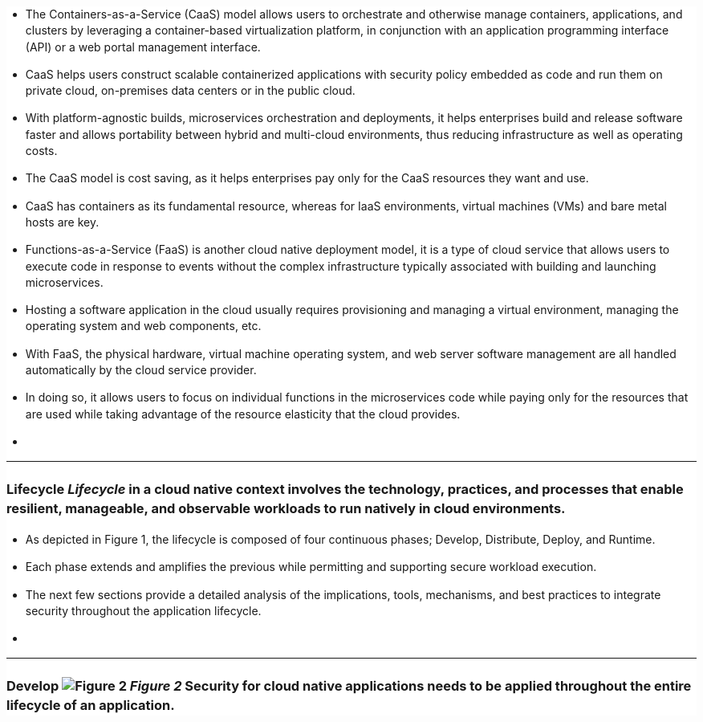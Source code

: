 - The Containers-as-a-Service (CaaS) model allows users to orchestrate and otherwise manage containers, applications, and clusters by leveraging a container-based virtualization platform, in conjunction with an application programming interface (API) or a web portal management interface.

- CaaS helps users construct scalable containerized applications with security policy embedded as code and run them on private cloud, on-premises data centers or in the public cloud.

- With platform-agnostic builds, microservices orchestration and deployments, it helps enterprises build and release software faster and allows portability between hybrid and multi-cloud environments, thus reducing infrastructure as well as operating costs.

- The CaaS model is cost saving, as it helps enterprises pay only for the CaaS resources they want and use.

- CaaS has containers as its fundamental resource, whereas for IaaS environments, virtual machines (VMs) and bare metal hosts are key.

- Functions-as-a-Service (FaaS) is another cloud native deployment model, it is a type of cloud service that allows users to execute code in response to events without the complex infrastructure typically associated with building and launching microservices.

- Hosting a software application in the cloud usually requires provisioning and managing a virtual environment, managing the operating system and web components, etc.

- With FaaS, the physical hardware, virtual machine operating system, and web server software management are all handled automatically by the cloud service provider.

- In doing so, it allows users to focus on individual functions in the microservices code while paying only for the resources that are used while taking advantage of the resource elasticity that the cloud provides.

-
---

### Lifecycle _Lifecycle_ in a cloud native context involves the technology, practices, and processes that enable resilient, manageable, and observable workloads to run natively in cloud environments.

- As depicted in Figure 1, the lifecycle is composed of four continuous phases; Develop, Distribute, Deploy, and Runtime.

- Each phase extends and amplifies the previous while permitting and supporting secure workload execution.

- The next few sections provide a detailed analysis of the implications, tools, mechanisms, and best practices to integrate security throughout the application lifecycle.

-
---

### Develop ![Figure 2](cnswp-images/cnswp-v2-security-structural-model-develop.png) _Figure 2_ Security for cloud native applications needs to be applied throughout the entire lifecycle of an application.
